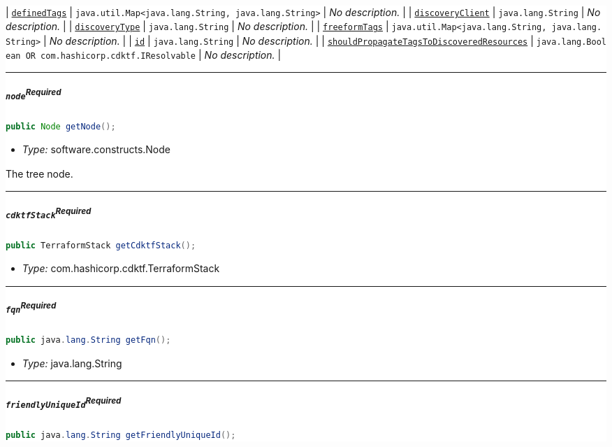 | <code><a href="#rhizo-co-terraform-provider-oci.stackMonitoringDiscoveryJob.StackMonitoringDiscoveryJob.property.definedTags">definedTags</a></code> | <code>java.util.Map<java.lang.String, java.lang.String></code> | *No description.* |
| <code><a href="#rhizo-co-terraform-provider-oci.stackMonitoringDiscoveryJob.StackMonitoringDiscoveryJob.property.discoveryClient">discoveryClient</a></code> | <code>java.lang.String</code> | *No description.* |
| <code><a href="#rhizo-co-terraform-provider-oci.stackMonitoringDiscoveryJob.StackMonitoringDiscoveryJob.property.discoveryType">discoveryType</a></code> | <code>java.lang.String</code> | *No description.* |
| <code><a href="#rhizo-co-terraform-provider-oci.stackMonitoringDiscoveryJob.StackMonitoringDiscoveryJob.property.freeformTags">freeformTags</a></code> | <code>java.util.Map<java.lang.String, java.lang.String></code> | *No description.* |
| <code><a href="#rhizo-co-terraform-provider-oci.stackMonitoringDiscoveryJob.StackMonitoringDiscoveryJob.property.id">id</a></code> | <code>java.lang.String</code> | *No description.* |
| <code><a href="#rhizo-co-terraform-provider-oci.stackMonitoringDiscoveryJob.StackMonitoringDiscoveryJob.property.shouldPropagateTagsToDiscoveredResources">shouldPropagateTagsToDiscoveredResources</a></code> | <code>java.lang.Boolean OR com.hashicorp.cdktf.IResolvable</code> | *No description.* |

---

##### `node`<sup>Required</sup> <a name="node" id="rhizo-co-terraform-provider-oci.stackMonitoringDiscoveryJob.StackMonitoringDiscoveryJob.property.node"></a>

```java
public Node getNode();
```

- *Type:* software.constructs.Node

The tree node.

---

##### `cdktfStack`<sup>Required</sup> <a name="cdktfStack" id="rhizo-co-terraform-provider-oci.stackMonitoringDiscoveryJob.StackMonitoringDiscoveryJob.property.cdktfStack"></a>

```java
public TerraformStack getCdktfStack();
```

- *Type:* com.hashicorp.cdktf.TerraformStack

---

##### `fqn`<sup>Required</sup> <a name="fqn" id="rhizo-co-terraform-provider-oci.stackMonitoringDiscoveryJob.StackMonitoringDiscoveryJob.property.fqn"></a>

```java
public java.lang.String getFqn();
```

- *Type:* java.lang.String

---

##### `friendlyUniqueId`<sup>Required</sup> <a name="friendlyUniqueId" id="rhizo-co-terraform-provider-oci.stackMonitoringDiscoveryJob.StackMonitoringDiscoveryJob.property.friendlyUniqueId"></a>

```java
public java.lang.String getFriendlyUniqueId();
```
